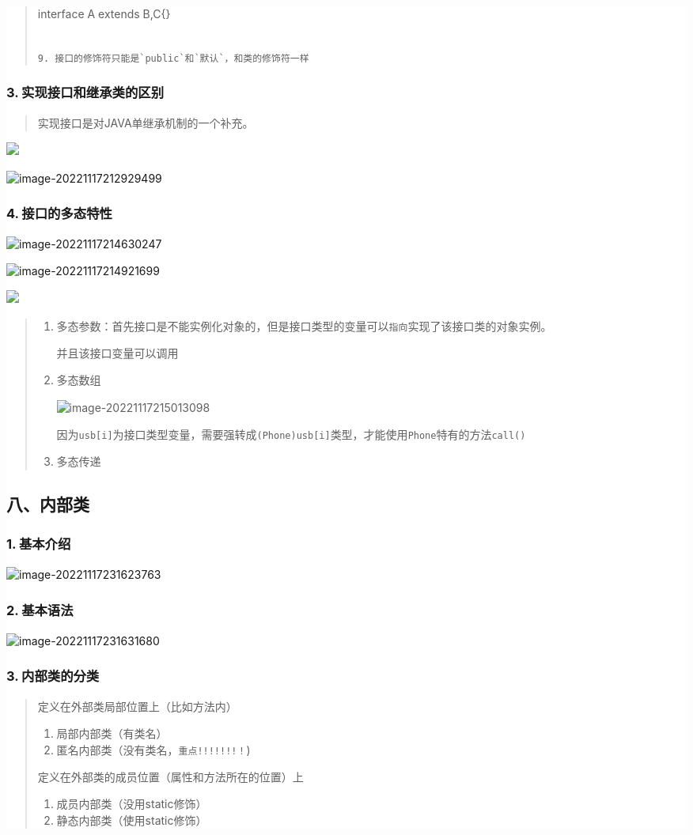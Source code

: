 >    interface A extends B,C{}
>    ```
>
> 9. 接口的修饰符只能是`public`和`默认`，和类的修饰符一样  

### 3. 实现接口和继承类的区别

> 实现接口是对JAVA单继承机制的一个补充。

![](https://gitee.com/chen-jiujia/typora-picgo/raw/master/img/202309251615172.png)

![image-20221117212929499](https://gitee.com/chen-jiujia/typora-picgo/raw/master/img/202309251615173.png)

### 4. 接口的多态特性

![image-20221117214630247](https://gitee.com/chen-jiujia/typora-picgo/raw/master/img/202309251615174.png)

![image-20221117214921699](https://gitee.com/chen-jiujia/typora-picgo/raw/master/img/202309251615175.png)

![](https://gitee.com/chen-jiujia/typora-picgo/raw/master/img/202309251615176.png)

> 1. 多态参数：首先接口是不能实例化对象的，但是接口类型的变量可以`指向`实现了该接口类的对象实例。
>
>    并且该接口变量可以调用
>
> 2. 多态数组
>
>    ![image-20221117215013098](https://gitee.com/chen-jiujia/typora-picgo/raw/master/img/202309251615177.png)
>
>    因为`usb[i]`为接口类型变量，需要强转成`(Phone)usb[i]`类型，才能使用`Phone`特有的方法`call()`
>
> 3. 多态传递

## 八、内部类

### 1. 基本介绍

 ![image-20221117231623763](https://gitee.com/chen-jiujia/typora-picgo/raw/master/img/202309251615178.png)

### 2. 基本语法

![image-20221117231631680](https://gitee.com/chen-jiujia/typora-picgo/raw/master/img/202309251615179.png)

### 3. 内部类的分类

> 定义在外部类局部位置上（比如方法内）
>
> 1. 局部内部类（有类名）
> 2. 匿名内部类（没有类名，`重点!!!!!!!！`)
>
> 定义在外部类的成员位置（属性和方法所在的位置）上
>
> 1. 成员内部类（没用static修饰）
> 2. 静态内部类（使用static修饰）

